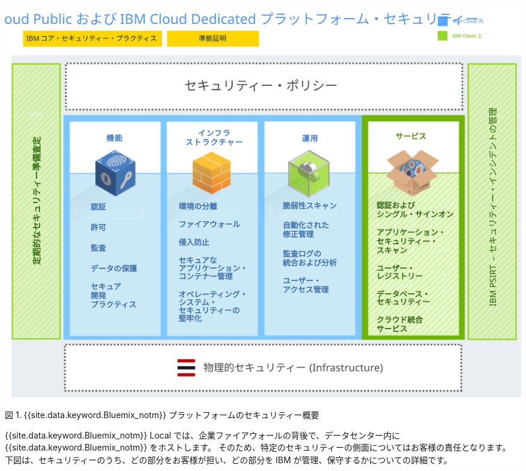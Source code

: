 ![Bluemix プラットフォーム・セキュリティーの概要](images/platform_sec.svg)

図 1. {{site.data.keyword.Bluemix_notm}} プラットフォームのセキュリティー概要

{{site.data.keyword.Bluemix_notm}} Local では、企業ファイアウォールの背後で、データセンター内に {{site.data.keyword.Bluemix_notm}} をホストします。 そのため、特定のセキュリティーの側面についてはお客様の責任となります。 下図は、セキュリティーのうち、どの部分をお客様が担い、どの部分を IBM が管理、保守するかについての詳細です。
